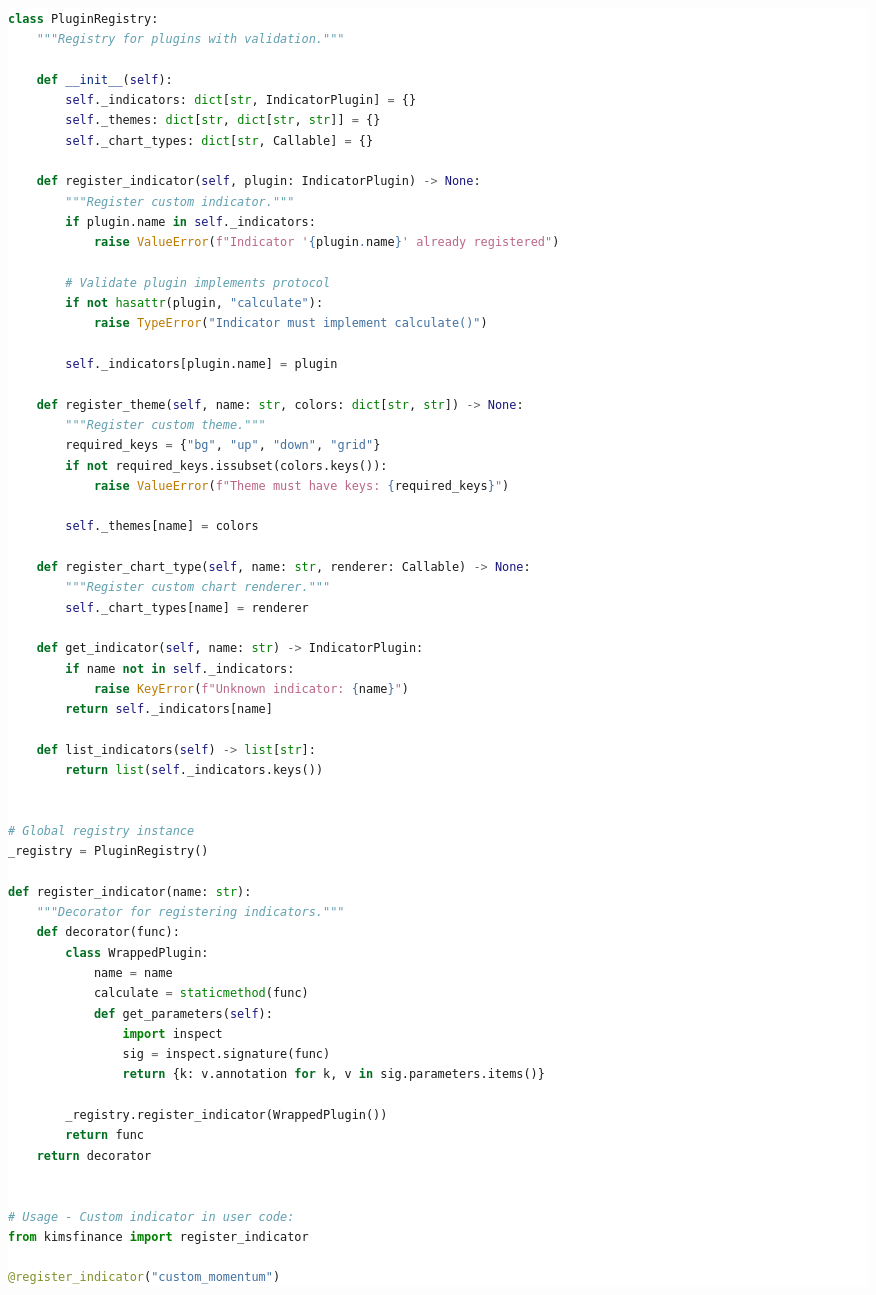 ```python
class PluginRegistry:
    """Registry for plugins with validation."""

    def __init__(self):
        self._indicators: dict[str, IndicatorPlugin] = {}
        self._themes: dict[str, dict[str, str]] = {}
        self._chart_types: dict[str, Callable] = {}

    def register_indicator(self, plugin: IndicatorPlugin) -> None:
        """Register custom indicator."""
        if plugin.name in self._indicators:
            raise ValueError(f"Indicator '{plugin.name}' already registered")

        # Validate plugin implements protocol
        if not hasattr(plugin, "calculate"):
            raise TypeError("Indicator must implement calculate()")

        self._indicators[plugin.name] = plugin

    def register_theme(self, name: str, colors: dict[str, str]) -> None:
        """Register custom theme."""
        required_keys = {"bg", "up", "down", "grid"}
        if not required_keys.issubset(colors.keys()):
            raise ValueError(f"Theme must have keys: {required_keys}")

        self._themes[name] = colors

    def register_chart_type(self, name: str, renderer: Callable) -> None:
        """Register custom chart renderer."""
        self._chart_types[name] = renderer

    def get_indicator(self, name: str) -> IndicatorPlugin:
        if name not in self._indicators:
            raise KeyError(f"Unknown indicator: {name}")
        return self._indicators[name]

    def list_indicators(self) -> list[str]:
        return list(self._indicators.keys())


# Global registry instance
_registry = PluginRegistry()

def register_indicator(name: str):
    """Decorator for registering indicators."""
    def decorator(func):
        class WrappedPlugin:
            name = name
            calculate = staticmethod(func)
            def get_parameters(self):
                import inspect
                sig = inspect.signature(func)
                return {k: v.annotation for k, v in sig.parameters.items()}

        _registry.register_indicator(WrappedPlugin())
        return func
    return decorator


# Usage - Custom indicator in user code:
from kimsfinance import register_indicator

@register_indicator("custom_momentum")
```